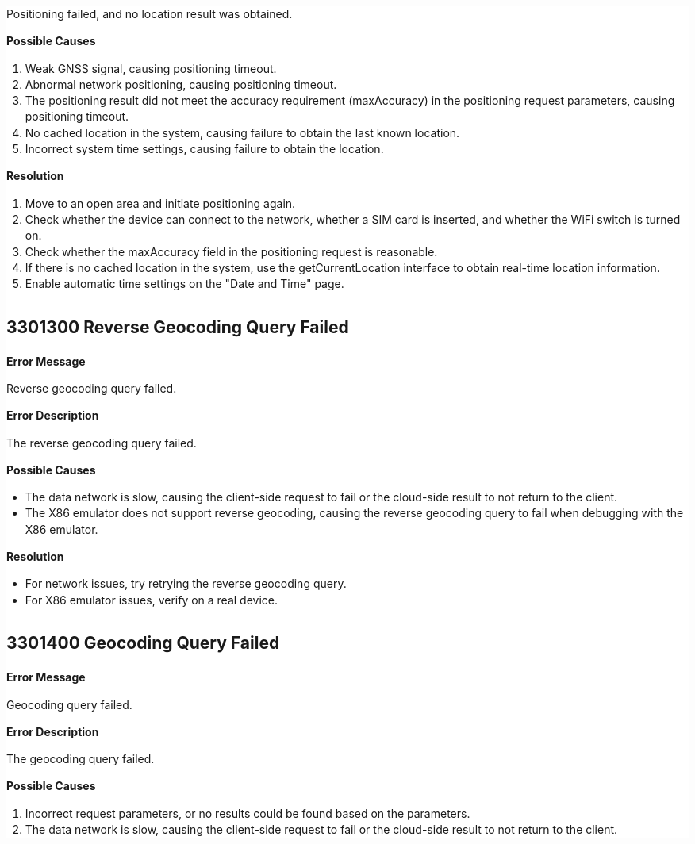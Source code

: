 Positioning failed, and no location result was obtained.

**Possible Causes**

1. Weak GNSS signal, causing positioning timeout.
2. Abnormal network positioning, causing positioning timeout.
3. The positioning result did not meet the accuracy requirement (maxAccuracy) in the positioning request parameters, causing positioning timeout.
4. No cached location in the system, causing failure to obtain the last known location.
5. Incorrect system time settings, causing failure to obtain the location.

**Resolution**

1. Move to an open area and initiate positioning again.
2. Check whether the device can connect to the network, whether a SIM card is inserted, and whether the WiFi switch is turned on.
3. Check whether the maxAccuracy field in the positioning request is reasonable.
4. If there is no cached location in the system, use the getCurrentLocation interface to obtain real-time location information.
5. Enable automatic time settings on the "Date and Time" page.

## 3301300 Reverse Geocoding Query Failed

**Error Message**

Reverse geocoding query failed.

**Error Description**

The reverse geocoding query failed.

**Possible Causes**

- The data network is slow, causing the client-side request to fail or the cloud-side result to not return to the client.
- The X86 emulator does not support reverse geocoding, causing the reverse geocoding query to fail when debugging with the X86 emulator.

**Resolution**

- For network issues, try retrying the reverse geocoding query.
- For X86 emulator issues, verify on a real device.

## 3301400 Geocoding Query Failed

**Error Message**

Geocoding query failed.

**Error Description**

The geocoding query failed.

**Possible Causes**

1. Incorrect request parameters, or no results could be found based on the parameters.  
2. The data network is slow, causing the client-side request to fail or the cloud-side result to not return to the client.
